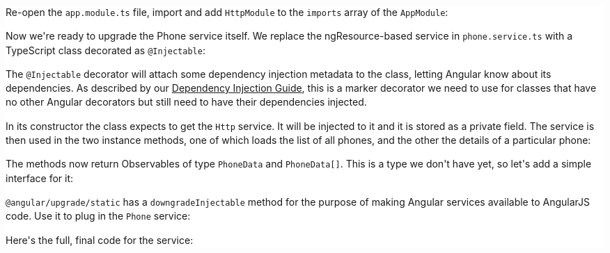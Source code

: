 Re-open the `app.module.ts` file, import and add `HttpModule` to the `imports` array of the `AppModule`:


<code-example path="upgrade-phonecat-2-hybrid/app/app.module.ts" region="httpmodule" title="app.module.ts">

</code-example>



Now we're ready to upgrade the Phone service itself. We replace the ngResource-based
service in `phone.service.ts` with a TypeScript class decorated as `@Injectable`:


<code-example path="upgrade-phonecat-2-hybrid/app/core/phone/phone.service.ts" region="classdef" title="app/core/phone/phone.service.ts (skeleton)" linenums="false">

</code-example>



The `@Injectable` decorator will attach some dependency injection metadata
to the class, letting Angular know about its dependencies. As described
by our [Dependency Injection Guide](guide/dependency-injection),
this is a marker decorator we need to use for classes that have no other
Angular decorators but still need to have their dependencies injected.

In its constructor the class expects to get the `Http` service. It will
be injected to it and it is stored as a private field. The service is then
used in the two instance methods, one of which loads the list of all phones,
and the other the details of a particular phone:


<code-example path="upgrade-phonecat-2-hybrid/app/core/phone/phone.service.ts" region="fullclass" title="upgrade-phonecat-2-hybrid/app/core/phone/phone.service.ts">

</code-example>



The methods now return Observables of type `PhoneData` and `PhoneData[]`. This is
a type we don't have yet, so let's add a simple interface for it:


<code-example path="upgrade-phonecat-2-hybrid/app/core/phone/phone.service.ts" region="phonedata-interface" title="app/core/phone/phone.service.ts (interface)" linenums="false">

</code-example>



`@angular/upgrade/static` has a `downgradeInjectable` method for the purpose of making
Angular services available to AngularJS code. Use it to plug in the `Phone` service:


<code-example path="upgrade-phonecat-2-hybrid/app/core/phone/phone.service.ts" region="downgrade-injectable" title="app/core/phone/phone.service.ts (downgrade)" linenums="false">

</code-example>



Here's the full, final code for the service:
